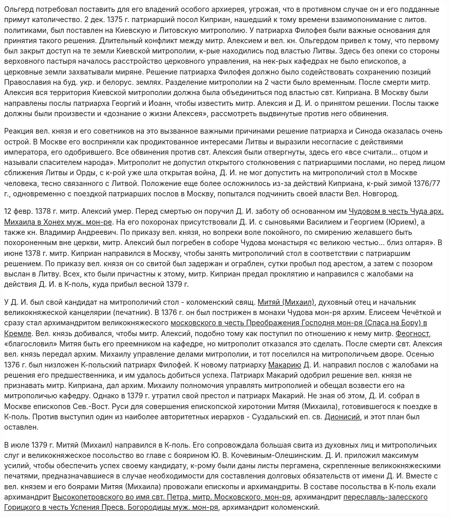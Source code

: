 Ольгерд потребовал поставить для его владений особого архиерея, угрожая, что в противном случае он и его подданные примут католичество. 2 дек. 1375 г. патриарший посол Киприан, нашедший к тому времени взаимопонимание с литов. политиками, был поставлен на Киевскую и Литовскую митрополию. У патриарха Филофея были важные основания для принятия такого решения. Длительный конфликт между митр. Алексием и вел. кн. Ольгердом привел к тому, что первому был закрыт доступ на те земли Киевской митрополии, к-рые находились под властью Литвы. Здесь без опеки со стороны верховного пастыря началось расстройство церковного управления, на нек-рых кафедрах не было епископов, а церковные земли захватывали миряне. Решение патриарха Филофея должно было содействовать сохранению позиций Православия на буд. укр. и белорус. землях. Разделение митрополии на 2 части было временным. После смерти митр. Алексия вся территория Киевской митрополии должна была объединиться под властью свт. Киприана. В Москву были направлены послы патриарха Георгий и Иоанн, чтобы известить митр. Алексия и Д. И. о принятом решении. Послы также должны были произвести и «дознание о жизни Алексея», рассмотреть выдвинутые против него обвинения.

Реакция вел. князя и его советников на это вызванное важными причинами решение патриарха и Синода оказалась очень острой. В Москве его восприняли как продиктованное интересами Литвы и выразили несогласие с действиями императора, его одобрившего. Все обвинения против свт. Алексия были отвергнуты, здесь его «все считали... отцом и называли спасителем народа». Митрополит не допустил открытого столкновения с патриаршими послами, но перед лицом сближения Литвы и Орды, с к-рой уже шла открытая война, Д. И. не мог допустить на митрополичий стол в Москве человека, тесно связанного с Литвой. Положение еще более осложнилось из-за действий Киприана, к-рый зимой 1376/77 г., одновременно с поездкой патриарших послов в Москву, попытался подчинить своей власти Вел. Новгород.

12 февр. 1378 г. митр. Алексий умер. Перед смертью он поручил Д. И. заботу об основанном им [Чудовом в честь Чуда арх. Михаила в Хонех муж. мон-ре](<https://pravenc.ru/text/Чудовом в честь Чуда арх  Михаила в Хонех муж  мон-ре.html>). На его похоронах присутствовали Д. И. с сыновьями Василием и Георгием (Юрием), а также кн. Владимир Андреевич. По приказу вел. князя, но вопреки воле покойного, по смирению желавшего быть похороненным вне церкви, митр. Алексий был погребен в соборе Чудова монастыря «с великою честью... близ олтаря». В июне 1378 г. митр. Киприан направился в Москву, чтобы занять митрополичий стол в соответствии с патриаршим решением. По приказу вел. князя он со свитой был задержан и ограблен, сутки пробыл под арестом, а затем с позором выслан в Литву. Всех, кто были причастны к этому, митр. Киприан предал проклятию и направился с жалобами на действия Д. И. в К-поль, куда прибыл весной 1379 г.

У Д. И. был свой кандидат на митрополичий стол - коломенский свящ. [Митяй (Михаил)](<https://pravenc.ru/text/Митяй (Михаил).html>), духовный отец и начальник великокняжеской канцелярии (печатник). В 1376 г. он был пострижен в монахи Чудова мон-ря архим. Елисеем Чечёткой и сразу стал архимандритом великокняжеского [московского в честь Преображения Господня мон-ря (Спаса на Бору) в Кремле](<https://pravenc.ru/text/московского в честь Преображения Господня мон-ря (Спаса на Бору) в Кремле.html>). Вел. князь добивался, чтобы митр. Алексий, подобно тому как поступил по отношению к нему митр. [Феогност](https://pravenc.ru/text/Феогност.html), «благословил» Митяя быть его преемником на кафедре, но митрополит отказался это сделать. После смерти свт. Алексия вел. князь передал архим. Михаилу управление делами митрополии, и тот поселился на митрополичьем дворе. Осенью 1376 г. был низложен К-польский патриарх Филофей. К новому патриарху [Макарию](https://pravenc.ru/text/Макарий.html) Д. И. направил послов с жалобами на решения его предшественника, и им удалось добиться успеха. Патриарх Макарий одобрил решение вел. князя не признавать митр. Киприана, дал архим. Михаилу полномочия управлять митрополией и обещал возвести его на митрополичью кафедру. Однако в 1379 г. утратил свой престол и патриарх Макарий. Не зная об этом, Д. И. собрал в Москве епископов Сев.-Вост. Руси для совершения епископской хиротонии Митяя (Михаила), готовившегося к поездке в К-поль. Против выступил один из наиболее авторитетных иерархов - Суздальский еп. св. [Дионисий](https://pravenc.ru/text/Дионисий.html), и этот план был оставлен.

В июле 1379 г. Митяй (Михаил) направился в К-поль. Его сопровождала большая свита из духовных лиц и митрополичьих слуг и великокняжеское посольство во главе с боярином Ю. В. Кочевиным-Олешинским. Д. И. приложил максимум усилий, чтобы обеспечить успех своему кандидату, к-рому были даны листы пергамена, скрепленные великокняжескими печатями, предназначавшиеся в случае необходимости для составления долговых обязательств от имени Д. И. Вместе с вел. князем и его боярами Митяя (Михаила) провожали епископы и архимандриты. В составе посольства в К-поль ехали архимандрит [Высокопетровского во имя свт. Петра, митр. Московского, мон-ря](<https://pravenc.ru/text/Высокопетровского во имя свт  Петра  митр  Московского  мон-ря.html>), архимандрит [переславль-залесского Горицкого в честь Успения Пресв. Богородицы муж. мон-ря](<https://pravenc.ru/text/переславль-залесского Горицкого в честь Успения Пресв  Богородицы муж  мон-ря.html>), архимандрит коломенский.
